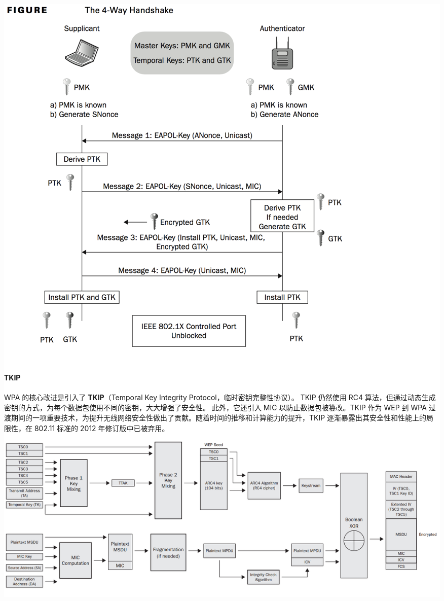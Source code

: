 ![](Router-7/Pasted_image_20250902225839.png)

#### TKIP

WPA 的核心改进是引入了 **TKIP**（Temporal Key Integrity Protocol，临时密钥完整性协议）。 TKIP 仍然使用 RC4 算法，但通过动态生成密钥的方式，为每个数据包使用不同的密钥，大大增强了安全性。 此外，它还引入 MIC 以防止数据包被篡改。TKIP 作为 WEP 到 WPA 过渡期间的一项重要技术，为提升无线网络安全性做出了贡献。随着时间的推移和计算能力的提升，TKIP 逐渐暴露出其安全性和性能上的局限性，在 802.11 标准的 2012 年修订版中已被弃用。

![](Router-7/Pasted_image_20250902211501.png)
